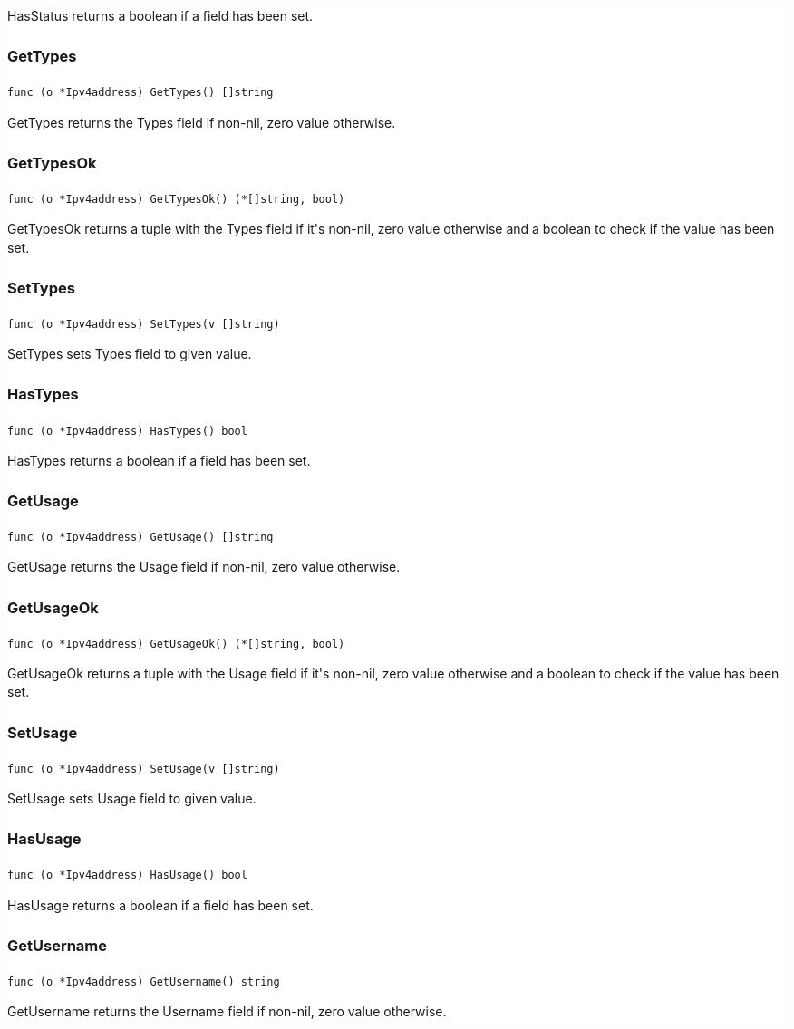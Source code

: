 HasStatus returns a boolean if a field has been set.

### GetTypes

`func (o *Ipv4address) GetTypes() []string`

GetTypes returns the Types field if non-nil, zero value otherwise.

### GetTypesOk

`func (o *Ipv4address) GetTypesOk() (*[]string, bool)`

GetTypesOk returns a tuple with the Types field if it's non-nil, zero value otherwise
and a boolean to check if the value has been set.

### SetTypes

`func (o *Ipv4address) SetTypes(v []string)`

SetTypes sets Types field to given value.

### HasTypes

`func (o *Ipv4address) HasTypes() bool`

HasTypes returns a boolean if a field has been set.

### GetUsage

`func (o *Ipv4address) GetUsage() []string`

GetUsage returns the Usage field if non-nil, zero value otherwise.

### GetUsageOk

`func (o *Ipv4address) GetUsageOk() (*[]string, bool)`

GetUsageOk returns a tuple with the Usage field if it's non-nil, zero value otherwise
and a boolean to check if the value has been set.

### SetUsage

`func (o *Ipv4address) SetUsage(v []string)`

SetUsage sets Usage field to given value.

### HasUsage

`func (o *Ipv4address) HasUsage() bool`

HasUsage returns a boolean if a field has been set.

### GetUsername

`func (o *Ipv4address) GetUsername() string`

GetUsername returns the Username field if non-nil, zero value otherwise.
